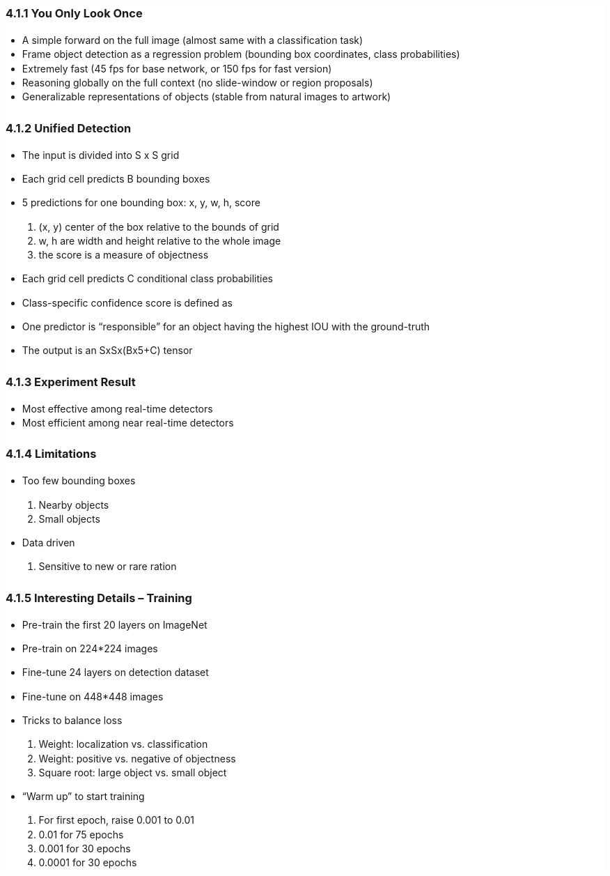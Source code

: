 ### 4.1.1 You Only Look Once ###

* A simple forward on the full image (almost same with a classification task)
* Frame object detection as a regression problem (bounding box coordinates, class probabilities)
* Extremely fast (45 fps for base network, or 150 fps for fast version)
* Reasoning globally on the full context (no slide-window or region proposals)
* Generalizable representations of objects (stable from natural images to artwork)

### 4.1.2 Unified Detection ###

* The input is divided into S x S grid
* Each grid cell predicts B bounding boxes
* 5 predictions for one bounding box: x, y, w, h, score

    1. (x, y) center of the box relative to the bounds of grid
    2. w, h are width and height relative to the whole image
    3. the score is a measure of objectness

* Each grid cell predicts C conditional class probabilities
* Class-specific confidence score is defined as
* One predictor is “responsible” for an object having the highest IOU with the ground-truth
* The output is an SxSx(Bx5+C) tensor

### 4.1.3 Experiment Result ###

* Most effective among real-time detectors
* Most efficient among near real-time detectors

### 4.1.4 Limitations ###

* Too few bounding boxes

    1. Nearby objects
    2.  Small objects

* Data driven

    1. Sensitive to new or rare ration

### 4.1.5 Interesting Details – Training ###

* Pre-train the first 20 layers on ImageNet
* Pre-train on 224*224 images
* Fine-tune 24 layers on detection dataset
* Fine-tune on 448*448 images
* Tricks to balance loss

    1. Weight: localization vs. classification
    2. Weight: positive vs. negative of objectness
    3. Square root: large object vs. small object

* “Warm up” to start training

    1. For first epoch, raise 0.001 to 0.01
    2. 0.01 for 75 epochs
    3. 0.001 for 30 epochs
    4. 0.0001 for 30 epochs
